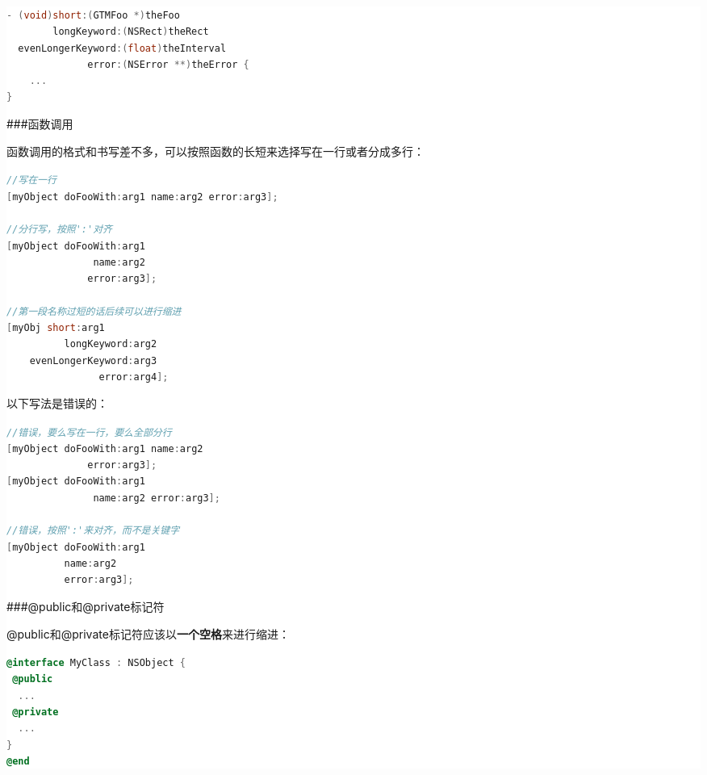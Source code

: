 ```objective-c
- (void)short:(GTMFoo *)theFoo
        longKeyword:(NSRect)theRect
  evenLongerKeyword:(float)theInterval
              error:(NSError **)theError {
    ...
}
```
###函数调用

函数调用的格式和书写差不多，可以按照函数的长短来选择写在一行或者分成多行：

```objective-c
//写在一行
[myObject doFooWith:arg1 name:arg2 error:arg3];

//分行写，按照':'对齐
[myObject doFooWith:arg1
               name:arg2
              error:arg3];

//第一段名称过短的话后续可以进行缩进
[myObj short:arg1
          longKeyword:arg2
    evenLongerKeyword:arg3
                error:arg4];
```

以下写法是错误的：

```objective-c
//错误，要么写在一行，要么全部分行
[myObject doFooWith:arg1 name:arg2
              error:arg3];
[myObject doFooWith:arg1
               name:arg2 error:arg3];

//错误，按照':'来对齐，而不是关键字
[myObject doFooWith:arg1
          name:arg2
          error:arg3];
```

###@public和@private标记符

@public和@private标记符应该以**一个空格**来进行缩进：

```objective-c
@interface MyClass : NSObject {
 @public
  ...
 @private
  ...
}
@end
```
